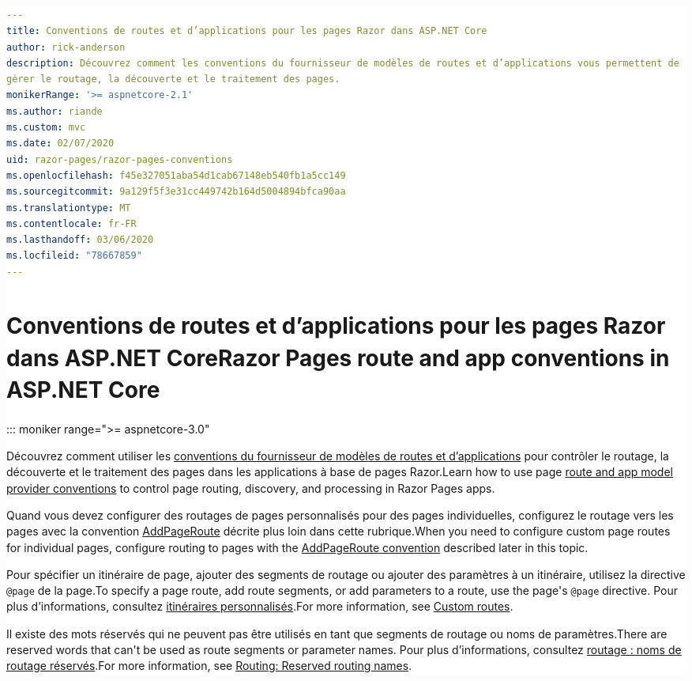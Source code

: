 ```yaml
---
title: Conventions de routes et d’applications pour les pages Razor dans ASP.NET Core
author: rick-anderson
description: Découvrez comment les conventions du fournisseur de modèles de routes et d’applications vous permettent de gérer le routage, la découverte et le traitement des pages.
monikerRange: '>= aspnetcore-2.1'
ms.author: riande
ms.custom: mvc
ms.date: 02/07/2020
uid: razor-pages/razor-pages-conventions
ms.openlocfilehash: f45e327051aba54d1cab67148eb540fb1a5cc149
ms.sourcegitcommit: 9a129f5f3e31cc449742b164d5004894bfca90aa
ms.translationtype: MT
ms.contentlocale: fr-FR
ms.lasthandoff: 03/06/2020
ms.locfileid: "78667859"
---
```

# <a name="razor-pages-route-and-app-conventions-in-aspnet-core"></a><span data-ttu-id="9a0d6-103">Conventions de routes et d’applications pour les pages Razor dans ASP.NET Core</span><span class="sxs-lookup"><span data-stu-id="9a0d6-103">Razor Pages route and app conventions in ASP.NET Core</span></span>

::: moniker range=">= aspnetcore-3.0"

<span data-ttu-id="9a0d6-104">Découvrez comment utiliser les [conventions du fournisseur de modèles de routes et d’applications](xref:mvc/controllers/application-model#conventions) pour contrôler le routage, la découverte et le traitement des pages dans les applications à base de pages Razor.</span><span class="sxs-lookup"><span data-stu-id="9a0d6-104">Learn how to use page [route and app model provider conventions](xref:mvc/controllers/application-model#conventions) to control page routing, discovery, and processing in Razor Pages apps.</span></span>

<span data-ttu-id="9a0d6-105">Quand vous devez configurer des routages de pages personnalisés pour des pages individuelles, configurez le routage vers les pages avec la convention [AddPageRoute](#configure-a-page-route) décrite plus loin dans cette rubrique.</span><span class="sxs-lookup"><span data-stu-id="9a0d6-105">When you need to configure custom page routes for individual pages, configure routing to pages with the [AddPageRoute convention](#configure-a-page-route) described later in this topic.</span></span>

<span data-ttu-id="9a0d6-106">Pour spécifier un itinéraire de page, ajouter des segments de routage ou ajouter des paramètres à un itinéraire, utilisez la directive `@page` de la page.</span><span class="sxs-lookup"><span data-stu-id="9a0d6-106">To specify a page route, add route segments, or add parameters to a route, use the page's `@page` directive.</span></span> <span data-ttu-id="9a0d6-107">Pour plus d’informations, consultez [itinéraires personnalisés](xref:razor-pages/index#custom-routes).</span><span class="sxs-lookup"><span data-stu-id="9a0d6-107">For more information, see [Custom routes](xref:razor-pages/index#custom-routes).</span></span>

<span data-ttu-id="9a0d6-108">Il existe des mots réservés qui ne peuvent pas être utilisés en tant que segments de routage ou noms de paramètres.</span><span class="sxs-lookup"><span data-stu-id="9a0d6-108">There are reserved words that can't be used as route segments or parameter names.</span></span> <span data-ttu-id="9a0d6-109">Pour plus d’informations, consultez [routage : noms de routage réservés](xref:fundamentals/routing#reserved-routing-names).</span><span class="sxs-lookup"><span data-stu-id="9a0d6-109">For more information, see [Routing: Reserved routing names](xref:fundamentals/routing#reserved-routing-names).</span></span>

